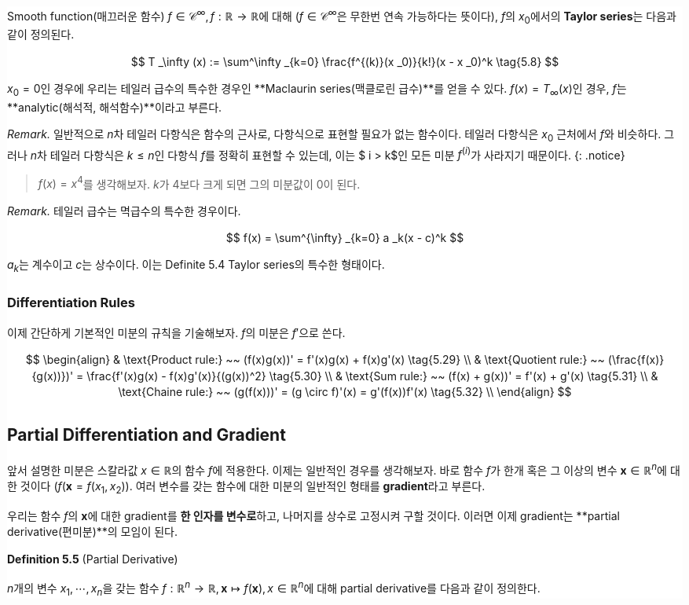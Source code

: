 Smooth function(매끄러운 함수) $f \in \mathcal C^\infty, f: \mathbb R \to \mathbb R$에 대해 ($f \in \mathcal C^\infty$은 무한번 연속 가능하다는 뜻이다), $f$의 $x _0$에서의 **Taylor series**는 다음과 같이 정의된다.

$$
T _\infty (x) := \sum^\infty _{k=0} \frac{f^{(k)}(x _0)}{k!}(x - x _0)^k \tag{5.8}
$$

</div>

$x _0 = 0$인 경우에 우리는 테일러 급수의 특수한 경우인 **Maclaurin series(맥클로린 급수)**를 얻을 수 있다. $f(x) = T _\infty (x)$인 경우, $f$는 **analytic(해석적, 해석함수)**이라고 부른다.

*Remark.* 일반적으로 $n$차 테일러 다항식은 함수의 근사로, 다항식으로 표현할 필요가 없는 함수이다. 테일러 다항식은 $x _0$ 근처에서 $f$와 비슷하다. 그러나 $n$차 테일러 다항식은 $k \leq n$인 다항식 $f$를 정확히 표현할 수 있는데, 이는 $ i > k$인 모든 미분 $f^{(i)}$가 사라지기 때문이다.
{: .notice}

> $f(x) = x^4$를 생각해보자. $k$가 4보다 크게 되면 그의 미분값이 0이 된다.

<div class="notice" markdown="1">

*Remark.* 테일러 급수는 멱급수의 특수한 경우이다.

$$
f(x) = \sum^{\infty} _{k=0} a _k(x - c)^k
$$

$a _k$는 계수이고 $c$는 상수이다. 이는 Definite 5.4 Taylor series의 특수한 형태이다.

</div>

### Differentiation Rules

이제 간단하게 기본적인 미분의 규칙을 기술해보자. $f$의 미분은 $f'$으로 쓴다.

$$
\begin{align}
& \text{Product rule:} ~~ (f(x)g(x))' = f'(x)g(x) + f(x)g'(x) \tag{5.29} \\
& \text{Quotient rule:} ~~ (\frac{f(x)}{g(x))})' = \frac{f'(x)g(x) - f(x)g'(x)}{(g(x))^2} \tag{5.30} \\
& \text{Sum rule:} ~~ (f(x) + g(x))' = f'(x) + g'(x) \tag{5.31} \\
& \text{Chaine rule:} ~~ (g(f(x)))' = (g \circ f)'(x) = g'(f(x))f'(x) \tag{5.32} \\
\end{align}
$$

## Partial Differentiation and Gradient

앞서 설명한 미분은 스칼라값 $x \in \mathbb R$의 함수 $f$에 적용한다. 이제는 일반적인 경우를 생각해보자. 바로 함수 $f$가 한개 혹은 그 이상의 변수 $\boldsymbol x \in \mathbb R^n$에 대한 것이다 ($f(\boldsymbol x = f(x _1, x_2)$). 여러 변수를 갖는 함수에 대한 미분의 일반적인 형태를 **gradient**라고 부른다.

우리는 함수 $f$의 $\boldsymbol x$에 대한 gradient를 **한 인자를 변수로**하고, 나머지를 상수로 고정시켜 구할 것이다. 이러면 이제 gradient는 **partial derivative(편미분)**의 모임이 된다.

<div class="notice--warning" markdown="1">

**Definition 5.5** (Partial Derivative)

$n$개의 변수 $x _1, \cdots, x _n$을 갖는 함수 $f: \mathbb R^n \to \mathbb R, \boldsymbol x \mapsto f(\boldsymbol x), x \in \mathbb R^n$에 대해 partial derivative를 다음과 같이 정의한다.
